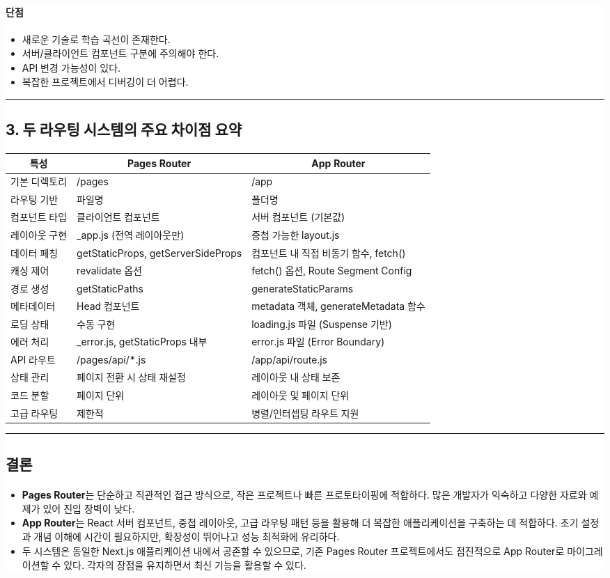 #### 단점

- 새로운 기술로 학습 곡선이 존재한다.
- 서버/클라이언트 컴포넌트 구분에 주의해야 한다.
- API 변경 가능성이 있다.
- 복잡한 프로젝트에서 디버깅이 더 어렵다.

---

## 3. 두 라우팅 시스템의 주요 차이점 요약

| 특성             | Pages Router                | App Router                                 |
|------------------|-----------------------------|---------------------------------------------|
| 기본 디렉토리     | /pages                      | /app                                        |
| 라우팅 기반       | 파일명                      | 폴더명                                      |
| 컴포넌트 타입     | 클라이언트 컴포넌트         | 서버 컴포넌트 (기본값)                      |
| 레이아웃 구현     | _app.js (전역 레이아웃만)   | 중첩 가능한 layout.js                       |
| 데이터 페칭       | getStaticProps, getServerSideProps | 컴포넌트 내 직접 비동기 함수, fetch() |
| 캐싱 제어         | revalidate 옵션             | fetch() 옵션, Route Segment Config           |
| 경로 생성         | getStaticPaths              | generateStaticParams                        |
| 메타데이터        | Head 컴포넌트               | metadata 객체, generateMetadata 함수         |
| 로딩 상태         | 수동 구현                   | loading.js 파일 (Suspense 기반)              |
| 에러 처리         | _error.js, getStaticProps 내부 | error.js 파일 (Error Boundary)           |
| API 라우트        | /pages/api/*.js             | /app/api/route.js                           |
| 상태 관리         | 페이지 전환 시 상태 재설정   | 레이아웃 내 상태 보존                        |
| 코드 분할         | 페이지 단위                 | 레이아웃 및 페이지 단위                      |
| 고급 라우팅       | 제한적                      | 병렬/인터셉팅 라우트 지원                    |

---

## 결론

- **Pages Router**는 단순하고 직관적인 접근 방식으로, 작은 프로젝트나 빠른 프로토타이핑에 적합하다. 많은 개발자가 익숙하고 다양한 자료와 예제가 있어 진입 장벽이 낮다.
- **App Router**는 React 서버 컴포넌트, 중첩 레이아웃, 고급 라우팅 패턴 등을 활용해 더 복잡한 애플리케이션을 구축하는 데 적합하다. 초기 설정과 개념 이해에 시간이 필요하지만, 확장성이 뛰어나고 성능 최적화에 유리하다.
- 두 시스템은 동일한 Next.js 애플리케이션 내에서 공존할 수 있으므로, 기존 Pages Router 프로젝트에서도 점진적으로 App Router로 마이그레이션할 수 있다. 각자의 장점을 유지하면서 최신 기능을 활용할 수 있다.